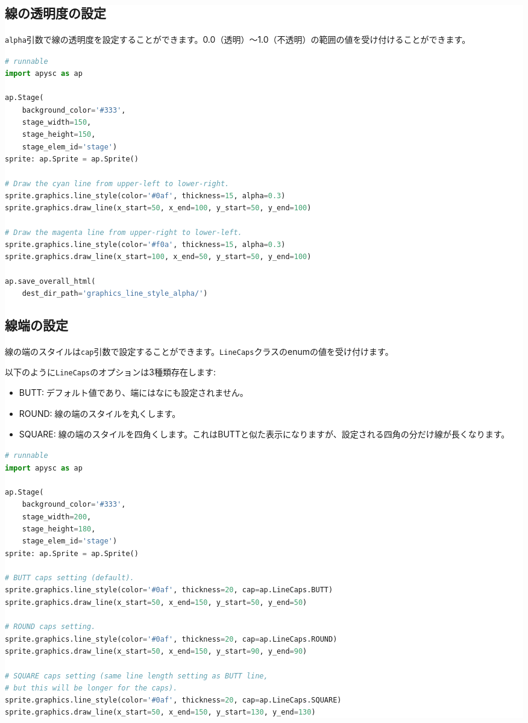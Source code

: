 <iframe src="static/graphics_line_style_thickness/index.html" width="200" height="165"></iframe>

## 線の透明度の設定

`alpha`引数で線の透明度を設定することができます。0.0（透明）～1.0（不透明）の範囲の値を受け付けることができます。

```py
# runnable
import apysc as ap

ap.Stage(
    background_color='#333',
    stage_width=150,
    stage_height=150,
    stage_elem_id='stage')
sprite: ap.Sprite = ap.Sprite()

# Draw the cyan line from upper-left to lower-right.
sprite.graphics.line_style(color='#0af', thickness=15, alpha=0.3)
sprite.graphics.draw_line(x_start=50, x_end=100, y_start=50, y_end=100)

# Draw the magenta line from upper-right to lower-left.
sprite.graphics.line_style(color='#f0a', thickness=15, alpha=0.3)
sprite.graphics.draw_line(x_start=100, x_end=50, y_start=50, y_end=100)

ap.save_overall_html(
    dest_dir_path='graphics_line_style_alpha/')
```

<iframe src="static/graphics_line_style_alpha/index.html" width="150" height="150"></iframe>

## 線端の設定

線の端のスタイルは`cap`引数で設定することができます。`LineCaps`クラスのenumの値を受け付けます。

以下のように`LineCaps`のオプションは3種類存在します:

- BUTT: デフォルト値であり、端にはなにも設定されません。
- ROUND: 線の端のスタイルを丸くします。

- SQUARE: 線の端のスタイルを四角くします。これはBUTTと似た表示になりますが、設定される四角の分だけ線が長くなります。

```py
# runnable
import apysc as ap

ap.Stage(
    background_color='#333',
    stage_width=200,
    stage_height=180,
    stage_elem_id='stage')
sprite: ap.Sprite = ap.Sprite()

# BUTT caps setting (default).
sprite.graphics.line_style(color='#0af', thickness=20, cap=ap.LineCaps.BUTT)
sprite.graphics.draw_line(x_start=50, x_end=150, y_start=50, y_end=50)

# ROUND caps setting.
sprite.graphics.line_style(color='#0af', thickness=20, cap=ap.LineCaps.ROUND)
sprite.graphics.draw_line(x_start=50, x_end=150, y_start=90, y_end=90)

# SQUARE caps setting (same line length setting as BUTT line,
# but this will be longer for the caps).
sprite.graphics.line_style(color='#0af', thickness=20, cap=ap.LineCaps.SQUARE)
sprite.graphics.draw_line(x_start=50, x_end=150, y_start=130, y_end=130)

```